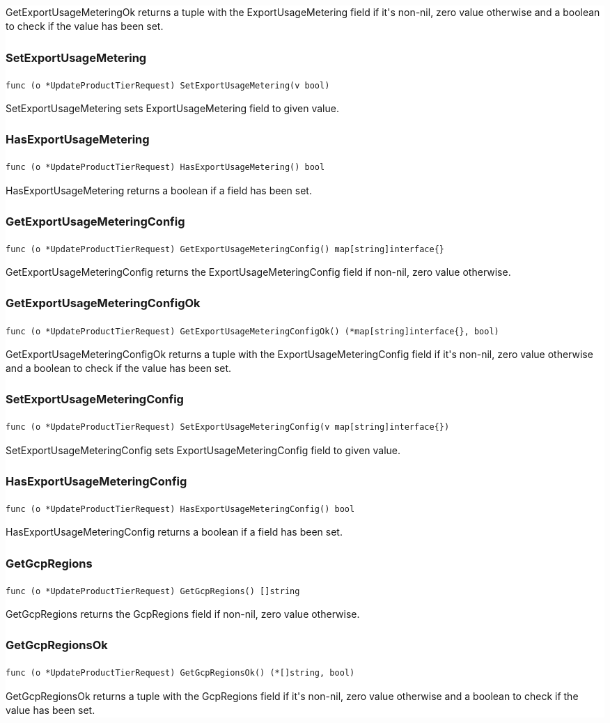 GetExportUsageMeteringOk returns a tuple with the ExportUsageMetering field if it's non-nil, zero value otherwise
and a boolean to check if the value has been set.

### SetExportUsageMetering

`func (o *UpdateProductTierRequest) SetExportUsageMetering(v bool)`

SetExportUsageMetering sets ExportUsageMetering field to given value.

### HasExportUsageMetering

`func (o *UpdateProductTierRequest) HasExportUsageMetering() bool`

HasExportUsageMetering returns a boolean if a field has been set.

### GetExportUsageMeteringConfig

`func (o *UpdateProductTierRequest) GetExportUsageMeteringConfig() map[string]interface{}`

GetExportUsageMeteringConfig returns the ExportUsageMeteringConfig field if non-nil, zero value otherwise.

### GetExportUsageMeteringConfigOk

`func (o *UpdateProductTierRequest) GetExportUsageMeteringConfigOk() (*map[string]interface{}, bool)`

GetExportUsageMeteringConfigOk returns a tuple with the ExportUsageMeteringConfig field if it's non-nil, zero value otherwise
and a boolean to check if the value has been set.

### SetExportUsageMeteringConfig

`func (o *UpdateProductTierRequest) SetExportUsageMeteringConfig(v map[string]interface{})`

SetExportUsageMeteringConfig sets ExportUsageMeteringConfig field to given value.

### HasExportUsageMeteringConfig

`func (o *UpdateProductTierRequest) HasExportUsageMeteringConfig() bool`

HasExportUsageMeteringConfig returns a boolean if a field has been set.

### GetGcpRegions

`func (o *UpdateProductTierRequest) GetGcpRegions() []string`

GetGcpRegions returns the GcpRegions field if non-nil, zero value otherwise.

### GetGcpRegionsOk

`func (o *UpdateProductTierRequest) GetGcpRegionsOk() (*[]string, bool)`

GetGcpRegionsOk returns a tuple with the GcpRegions field if it's non-nil, zero value otherwise
and a boolean to check if the value has been set.
